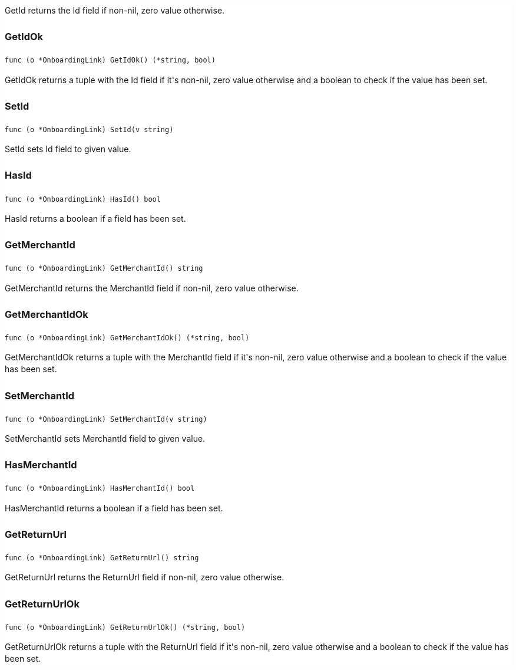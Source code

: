 GetId returns the Id field if non-nil, zero value otherwise.

### GetIdOk

`func (o *OnboardingLink) GetIdOk() (*string, bool)`

GetIdOk returns a tuple with the Id field if it's non-nil, zero value otherwise
and a boolean to check if the value has been set.

### SetId

`func (o *OnboardingLink) SetId(v string)`

SetId sets Id field to given value.

### HasId

`func (o *OnboardingLink) HasId() bool`

HasId returns a boolean if a field has been set.

### GetMerchantId

`func (o *OnboardingLink) GetMerchantId() string`

GetMerchantId returns the MerchantId field if non-nil, zero value otherwise.

### GetMerchantIdOk

`func (o *OnboardingLink) GetMerchantIdOk() (*string, bool)`

GetMerchantIdOk returns a tuple with the MerchantId field if it's non-nil, zero value otherwise
and a boolean to check if the value has been set.

### SetMerchantId

`func (o *OnboardingLink) SetMerchantId(v string)`

SetMerchantId sets MerchantId field to given value.

### HasMerchantId

`func (o *OnboardingLink) HasMerchantId() bool`

HasMerchantId returns a boolean if a field has been set.

### GetReturnUrl

`func (o *OnboardingLink) GetReturnUrl() string`

GetReturnUrl returns the ReturnUrl field if non-nil, zero value otherwise.

### GetReturnUrlOk

`func (o *OnboardingLink) GetReturnUrlOk() (*string, bool)`

GetReturnUrlOk returns a tuple with the ReturnUrl field if it's non-nil, zero value otherwise
and a boolean to check if the value has been set.
